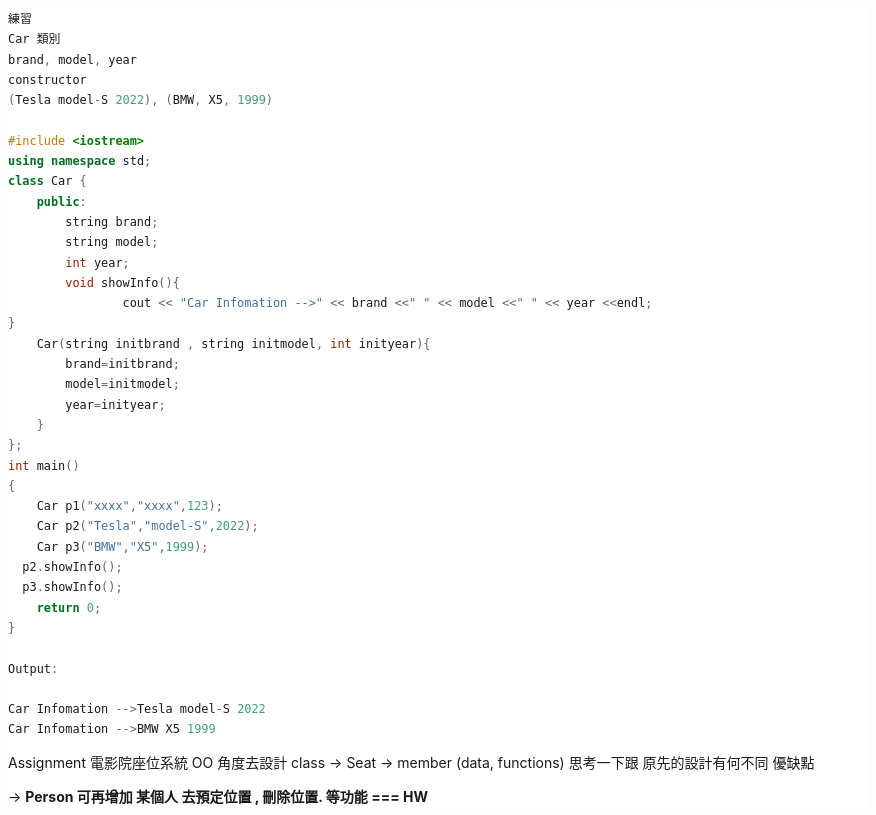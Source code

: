 ```cpp
練習
Car 類別
brand, model, year
constructor
(Tesla model-S 2022), (BMW, X5, 1999)

#include <iostream>
using namespace std;
class Car {
	public:
		string brand;
		string model;
		int year;
		void showInfo(){
				cout << "Car Infomation -->" << brand <<" " << model <<" " << year <<endl;
}
	Car(string initbrand , string initmodel, int inityear){
		brand=initbrand;
		model=initmodel;
		year=inityear;
	}
};
int main()
{
	Car p1("xxxx","xxxx",123);
	Car p2("Tesla","model-S",2022);
	Car p3("BMW","X5",1999);
  p2.showInfo();
  p3.showInfo();
	return 0;
}

Output:

Car Infomation -->Tesla model-S 2022
Car Infomation -->BMW X5 1999
```

Assignment
電影院座位系統
OO ⾓度去設計
class → Seat → member (data, functions)
思考⼀下跟 原先的設計有何不同 優缺點

→ **Person  可再增加 某個人 去預定位置 , 刪除位置. 等功能 === HW**
